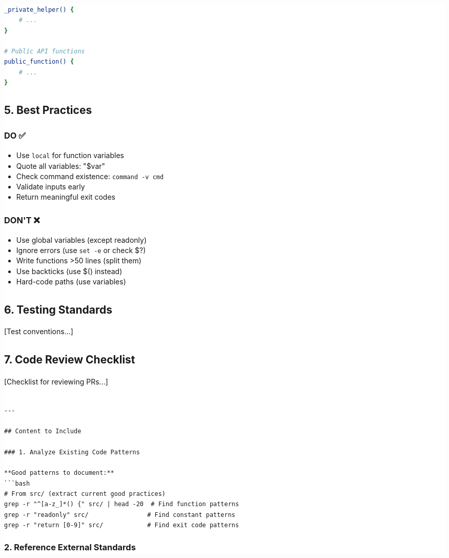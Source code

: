```bash
_private_helper() {
    # ...
}

# Public API functions
public_function() {
    # ...
}
```

## 5. Best Practices

### DO ✅
- Use `local` for function variables
- Quote all variables: "$var"
- Check command existence: `command -v cmd`
- Validate inputs early
- Return meaningful exit codes

### DON'T ❌
- Use global variables (except readonly)
- Ignore errors (use `set -e` or check $?)
- Write functions >50 lines (split them)
- Use backticks (use $() instead)
- Hard-code paths (use variables)

## 6. Testing Standards

[Test conventions...]

## 7. Code Review Checklist

[Checklist for reviewing PRs...]
```

---

## Content to Include

### 1. Analyze Existing Code Patterns

**Good patterns to document:**
```bash
# From src/ (extract current good practices)
grep -r "^[a-z_]*() {" src/ | head -20  # Find function patterns
grep -r "readonly" src/                # Find constant patterns
grep -r "return [0-9]" src/            # Find exit code patterns
```

### 2. Reference External Standards
